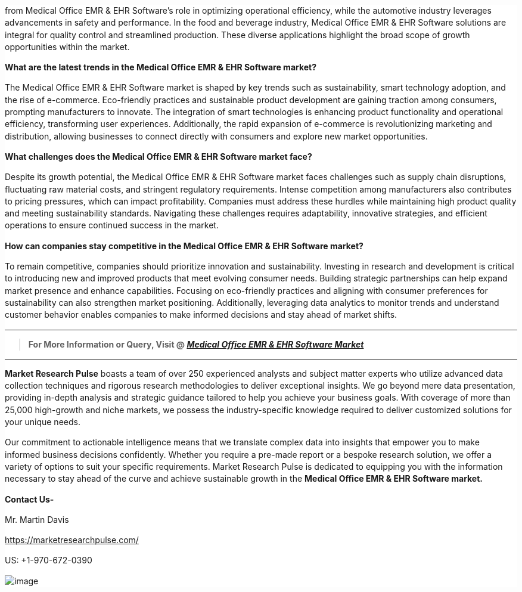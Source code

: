 from Medical Office EMR & EHR Software&rsquo;s role in optimizing operational efficiency, while the automotive industry leverages advancements in safety and performance. In the food and beverage industry, Medical Office EMR & EHR Software solutions are integral for quality control and streamlined production. These diverse applications highlight the broad scope of growth opportunities within the market.</p><p><strong>What are the latest trends in the Medical Office EMR & EHR Software market?</strong></p><p>The Medical Office EMR & EHR Software market is shaped by key trends such as sustainability, smart technology adoption, and the rise of e-commerce. Eco-friendly practices and sustainable product development are gaining traction among consumers, prompting manufacturers to innovate. The integration of smart technologies is enhancing product functionality and operational efficiency, transforming user experiences. Additionally, the rapid expansion of e-commerce is revolutionizing marketing and distribution, allowing businesses to connect directly with consumers and explore new market opportunities.</p><p><strong>What challenges does the Medical Office EMR & EHR Software market face?</strong></p><p>Despite its growth potential, the Medical Office EMR & EHR Software market faces challenges such as supply chain disruptions, fluctuating raw material costs, and stringent regulatory requirements. Intense competition among manufacturers also contributes to pricing pressures, which can impact profitability. Companies must address these hurdles while maintaining high product quality and meeting sustainability standards. Navigating these challenges requires adaptability, innovative strategies, and efficient operations to ensure continued success in the market.</p><p><strong>How can companies stay competitive in the Medical Office EMR & EHR Software market?</strong></p><p>To remain competitive, companies should prioritize innovation and sustainability. Investing in research and development is critical to introducing new and improved products that meet evolving consumer needs. Building strategic partnerships can help expand market presence and enhance capabilities. Focusing on eco-friendly practices and aligning with consumer preferences for sustainability can also strengthen market positioning. Additionally, leveraging data analytics to monitor trends and understand customer behavior enables companies to make informed decisions and stay ahead of market shifts.</p><hr /><blockquote><p><strong>For More Information or Query, Visit @&nbsp;<em><a href="https://marketresearchpulse.com/report/3613/medical-office-emr-ehr-software-market?utm_source=Linkedin&utm_medium=0112">Medical Office EMR & EHR Software Market</a></em></strong></p></blockquote><hr /><p><strong>Market Research Pulse</strong> boasts a team of over 250 experienced analysts and subject matter experts who utilize advanced data collection techniques and rigorous research methodologies to deliver exceptional insights. We go beyond mere data presentation, providing in-depth analysis and strategic guidance tailored to help you achieve your business goals. With coverage of more than 25,000 high-growth and niche markets, we possess the industry-specific knowledge required to deliver customized solutions for your unique needs.</p><p>Our commitment to actionable intelligence means that we translate complex data into insights that empower you to make informed business decisions confidently. Whether you require a pre-made report or a bespoke research solution, we offer a variety of options to suit your specific requirements. Market Research Pulse is dedicated to equipping you with the information necessary to stay ahead of the curve and achieve sustainable growth in the <strong>Medical Office EMR & EHR Software market.</strong></p><p><strong>Contact Us-</strong></p><p>Mr. Martin Davis</p><p>https://marketresearchpulse.com/</p><p>US: +1-970-672-0390</p>
![image](https://github.com/user-attachments/assets/21c60d56-4e54-4da9-8ea8-e83c44505a35)

